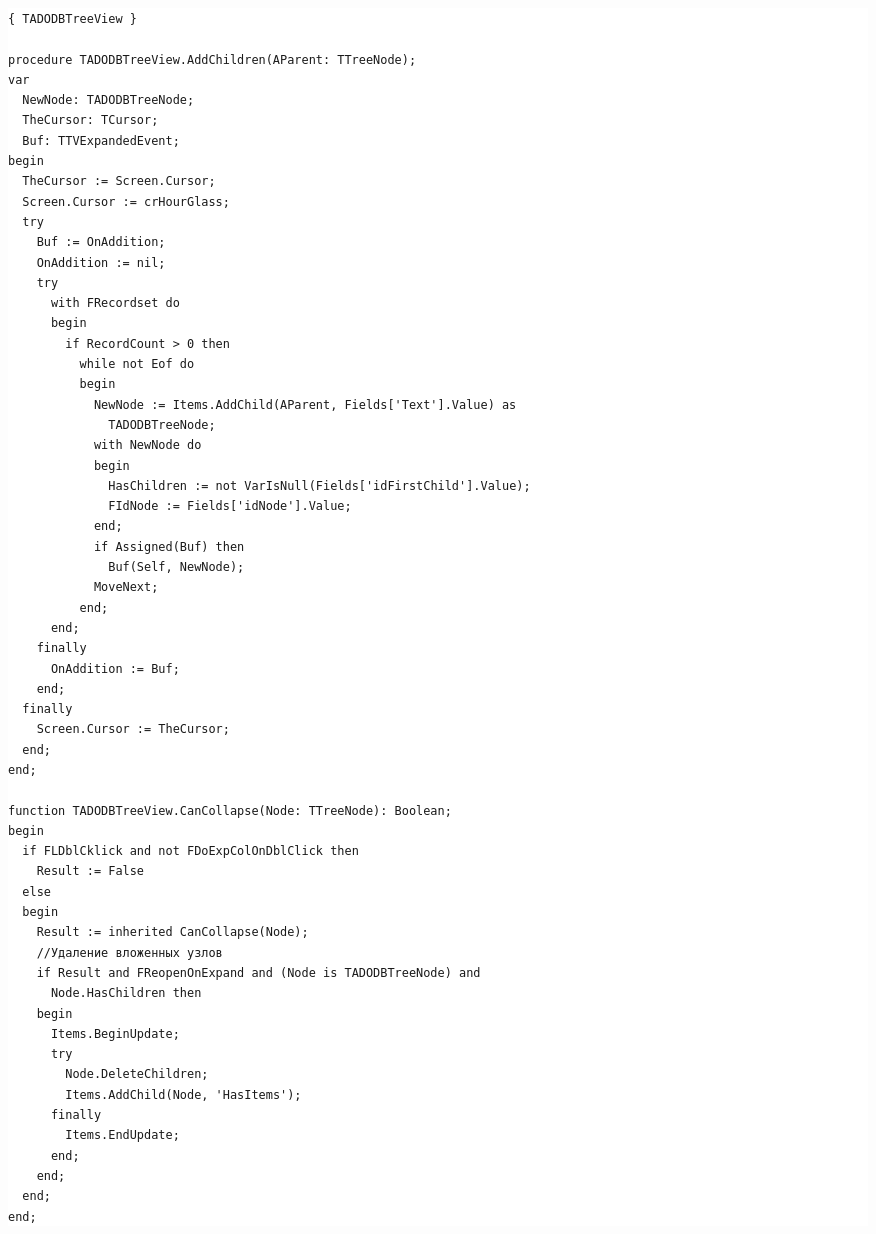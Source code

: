     { TADODBTreeView }
     
    procedure TADODBTreeView.AddChildren(AParent: TTreeNode);
    var
      NewNode: TADODBTreeNode;
      TheCursor: TCursor;
      Buf: TTVExpandedEvent;
    begin
      TheCursor := Screen.Cursor;
      Screen.Cursor := crHourGlass;
      try
        Buf := OnAddition;
        OnAddition := nil;
        try
          with FRecordset do
          begin
            if RecordCount > 0 then
              while not Eof do
              begin
                NewNode := Items.AddChild(AParent, Fields['Text'].Value) as
                  TADODBTreeNode;
                with NewNode do
                begin
                  HasChildren := not VarIsNull(Fields['idFirstChild'].Value);
                  FIdNode := Fields['idNode'].Value;
                end;
                if Assigned(Buf) then
                  Buf(Self, NewNode);
                MoveNext;
              end;
          end;
        finally
          OnAddition := Buf;
        end;
      finally
        Screen.Cursor := TheCursor;
      end;
    end;
     
    function TADODBTreeView.CanCollapse(Node: TTreeNode): Boolean;
    begin
      if FLDblCklick and not FDoExpColOnDblClick then
        Result := False
      else
      begin
        Result := inherited CanCollapse(Node);
        //Удаление вложенных узлов
        if Result and FReopenOnExpand and (Node is TADODBTreeNode) and
          Node.HasChildren then
        begin
          Items.BeginUpdate;
          try
            Node.DeleteChildren;
            Items.AddChild(Node, 'HasItems');
          finally
            Items.EndUpdate;
          end;
        end;
      end;
    end;
     